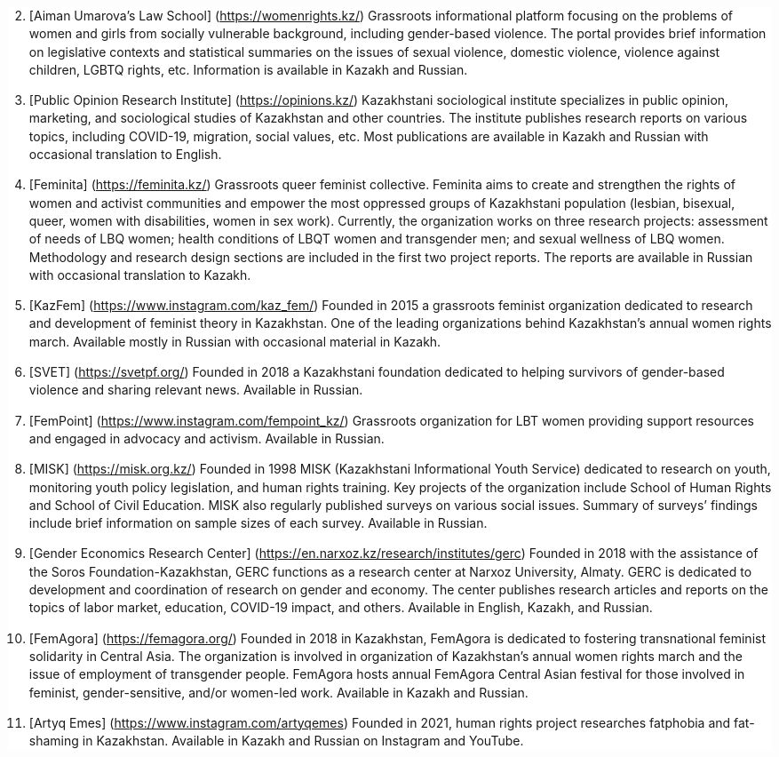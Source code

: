 2. [Aiman Umarova’s Law School] (https://womenrights.kz/)
Grassroots informational platform focusing on the problems of women and girls from socially vulnerable background, including gender-based violence. The portal provides brief information on legislative contexts and statistical summaries on the issues of sexual violence, domestic violence, violence against children, LGBTQ rights, etc. Information is available in Kazakh and Russian. 

3. [Public Opinion Research Institute] (https://opinions.kz/)
Kazakhstani sociological institute specializes in public opinion, marketing, and sociological studies of Kazakhstan and other countries. The institute publishes research reports on various topics, including COVID-19, migration, social values, etc. Most publications are available in Kazakh and Russian with occasional translation to English. 

4. [Feminita] (https://feminita.kz/)
Grassroots queer feminist collective. Feminita aims to create and strengthen the rights of women and activist communities and empower the most oppressed groups of Kazakhstani population (lesbian, bisexual, queer, women with disabilities, women in sex work). Currently, the organization works on three research projects: assessment of needs of LBQ women; health conditions of LBQT women and transgender men; and sexual wellness of LBQ women. Methodology and research design sections are included in the first two project reports. The reports are available in Russian with occasional translation to Kazakh.

5. [KazFem] (https://www.instagram.com/kaz_fem/)
Founded in 2015 a grassroots feminist organization dedicated to research and development of feminist theory in Kazakhstan. One of the leading organizations behind Kazakhstan’s annual women rights march. Available mostly in Russian with occasional material in Kazakh.

6. [SVET] (https://svetpf.org/)
Founded in 2018 a Kazakhstani foundation dedicated to helping survivors of gender-based violence and sharing relevant news. Available in Russian. 

7. [FemPoint] (https://www.instagram.com/fempoint_kz/)
Grassroots organization for LBT women providing support resources and engaged in advocacy and activism. Available in Russian. 

8. [MISK] (https://misk.org.kz/)
Founded in 1998 MISK (Kazakhstani Informational Youth Service) dedicated to research on youth, monitoring youth policy legislation, and human rights training. Key projects of the organization include School of Human Rights and School of Civil Education. MISK also regularly published surveys on various social issues. Summary of surveys’ findings include brief information on sample sizes of each survey. Available in Russian. 

9. [Gender Economics Research Center] (https://en.narxoz.kz/research/institutes/gerc)
Founded in 2018 with the assistance of the Soros Foundation-Kazakhstan, GERC functions as a research center at Narxoz University, Almaty. GERC is dedicated to development and coordination of research on gender and economy. The center publishes research articles and reports on the topics of labor market, education, COVID-19 impact, and others. Available in English, Kazakh, and Russian. 

10. [FemAgora] (https://femagora.org/)
Founded in 2018 in Kazakhstan, FemAgora is dedicated to fostering transnational feminist solidarity in Central Asia. The organization is involved in organization of Kazakhstan’s annual women rights march and the issue of employment of transgender people. FemAgora hosts annual FemAgora Central Asian festival for those involved in feminist, gender-sensitive, and/or women-led work. Available in Kazakh and Russian. 

11. [Artyq Emes] (https://www.instagram.com/artyqemes)
Founded in 2021, human rights project researches fatphobia and fat-shaming in Kazakhstan. Available in Kazakh and Russian on Instagram and YouTube. 
